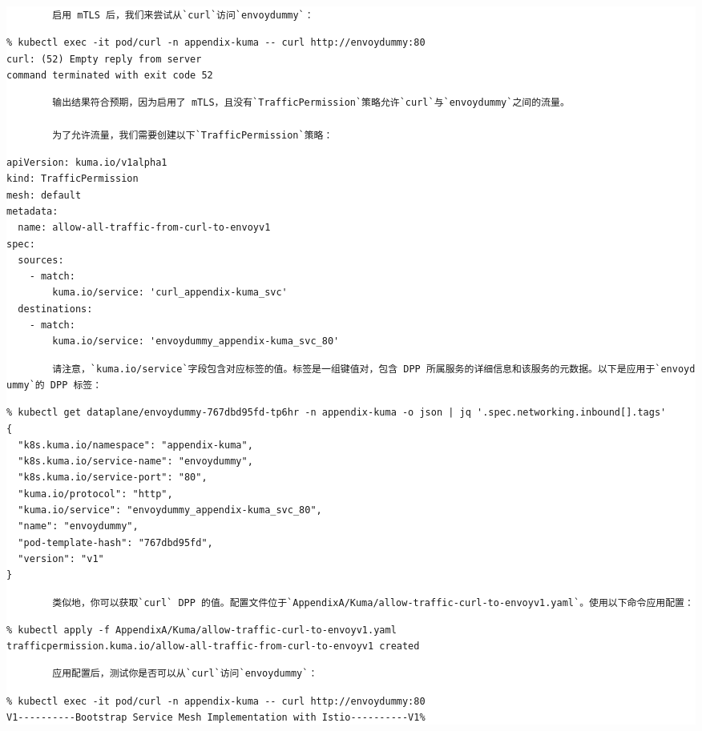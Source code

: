             启用 mTLS 后，我们来尝试从`curl`访问`envoydummy`：

```
% kubectl exec -it pod/curl -n appendix-kuma -- curl http://envoydummy:80
curl: (52) Empty reply from server
command terminated with exit code 52
```

            输出结果符合预期，因为启用了 mTLS，且没有`TrafficPermission`策略允许`curl`与`envoydummy`之间的流量。

            为了允许流量，我们需要创建以下`TrafficPermission`策略：

```
apiVersion: kuma.io/v1alpha1
kind: TrafficPermission
mesh: default
metadata:
  name: allow-all-traffic-from-curl-to-envoyv1
spec:
  sources:
    - match:
        kuma.io/service: 'curl_appendix-kuma_svc'
  destinations:
    - match:
        kuma.io/service: 'envoydummy_appendix-kuma_svc_80'
```

            请注意，`kuma.io/service`字段包含对应标签的值。标签是一组键值对，包含 DPP 所属服务的详细信息和该服务的元数据。以下是应用于`envoydummy`的 DPP 标签：

```
% kubectl get dataplane/envoydummy-767dbd95fd-tp6hr -n appendix-kuma -o json | jq '.spec.networking.inbound[].tags'
{
  "k8s.kuma.io/namespace": "appendix-kuma",
  "k8s.kuma.io/service-name": "envoydummy",
  "k8s.kuma.io/service-port": "80",
  "kuma.io/protocol": "http",
  "kuma.io/service": "envoydummy_appendix-kuma_svc_80",
  "name": "envoydummy",
  "pod-template-hash": "767dbd95fd",
  "version": "v1"
}
```

            类似地，你可以获取`curl` DPP 的值。配置文件位于`AppendixA/Kuma/allow-traffic-curl-to-envoyv1.yaml`。使用以下命令应用配置：

```
% kubectl apply -f AppendixA/Kuma/allow-traffic-curl-to-envoyv1.yaml
trafficpermission.kuma.io/allow-all-traffic-from-curl-to-envoyv1 created
```

            应用配置后，测试你是否可以从`curl`访问`envoydummy`：

```
% kubectl exec -it pod/curl -n appendix-kuma -- curl http://envoydummy:80
V1----------Bootstrap Service Mesh Implementation with Istio----------V1%
```
